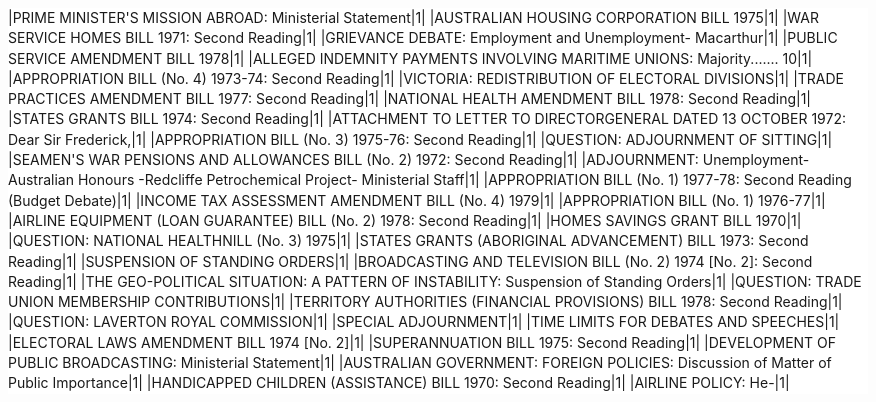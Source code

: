 |PRIME MINISTER'S MISSION ABROAD: Ministerial Statement|1|
|AUSTRALIAN HOUSING CORPORATION BILL 1975|1|
|WAR SERVICE HOMES BILL 1971: Second Reading|1|
|GRIEVANCE DEBATE: Employment and Unemployment- Macarthur|1|
|PUBLIC SERVICE AMENDMENT BILL 1978|1|
|ALLEGED INDEMNITY PAYMENTS INVOLVING MARITIME UNIONS: Majority....... 10|1|
|APPROPRIATION BILL (No. 4) 1973-74: Second Reading|1|
|VICTORIA: REDISTRIBUTION OF ELECTORAL DIVISIONS|1|
|TRADE PRACTICES AMENDMENT BILL 1977: Second Reading|1|
|NATIONAL HEALTH AMENDMENT BILL 1978: Second Reading|1|
|STATES GRANTS BILL 1974: Second Reading|1|
|ATTACHMENT TO LETTER TO DIRECTORGENERAL DATED 13 OCTOBER 1972: Dear Sir Frederick,|1|
|APPROPRIATION BILL (No. 3) 1975-76: Second Reading|1|
|QUESTION: ADJOURNMENT OF SITTING|1|
|SEAMEN'S WAR PENSIONS AND ALLOWANCES BILL (No. 2) 1972: Second Reading|1|
|ADJOURNMENT: Unemployment-Australian Honours -Redcliffe Petrochemical Project- Ministerial Staff|1|
|APPROPRIATION BILL (No. 1) 1977-78: Second Reading (Budget Debate)|1|
|INCOME TAX ASSESSMENT AMENDMENT BILL (No. 4) 1979|1|
|APPROPRIATION BILL (No. 1) 1976-77|1|
|AIRLINE EQUIPMENT (LOAN GUARANTEE) BILL (No. 2) 1978: Second Reading|1|
|HOMES SAVINGS GRANT BILL 1970|1|
|QUESTION: NATIONAL HEALTHNILL (No. 3) 1975|1|
|STATES GRANTS (ABORIGINAL ADVANCEMENT) BILL 1973: Second Reading|1|
|SUSPENSION OF STANDING ORDERS|1|
|BROADCASTING AND TELEVISION BILL (No. 2) 1974 [No. 2]: Second Reading|1|
|THE GEO-POLITICAL SITUATION: A PATTERN OF INSTABILITY: Suspension of Standing Orders|1|
|QUESTION: TRADE UNION MEMBERSHIP CONTRIBUTIONS|1|
|TERRITORY AUTHORITIES (FINANCIAL PROVISIONS) BILL 1978: Second Reading|1|
|QUESTION: LAVERTON ROYAL COMMISSION|1|
|SPECIAL ADJOURNMENT|1|
|TIME LIMITS FOR DEBATES AND SPEECHES|1|
|ELECTORAL LAWS AMENDMENT BILL 1974 [No. 2]|1|
|SUPERANNUATION BILL 1975: Second Reading|1|
|DEVELOPMENT OF PUBLIC BROADCASTING: Ministerial Statement|1|
|AUSTRALIAN GOVERNMENT: FOREIGN POLICIES: Discussion of Matter of Public Importance|1|
|HANDICAPPED CHILDREN (ASSISTANCE) BILL 1970: Second Reading|1|
|AIRLINE POLICY: He-|1|